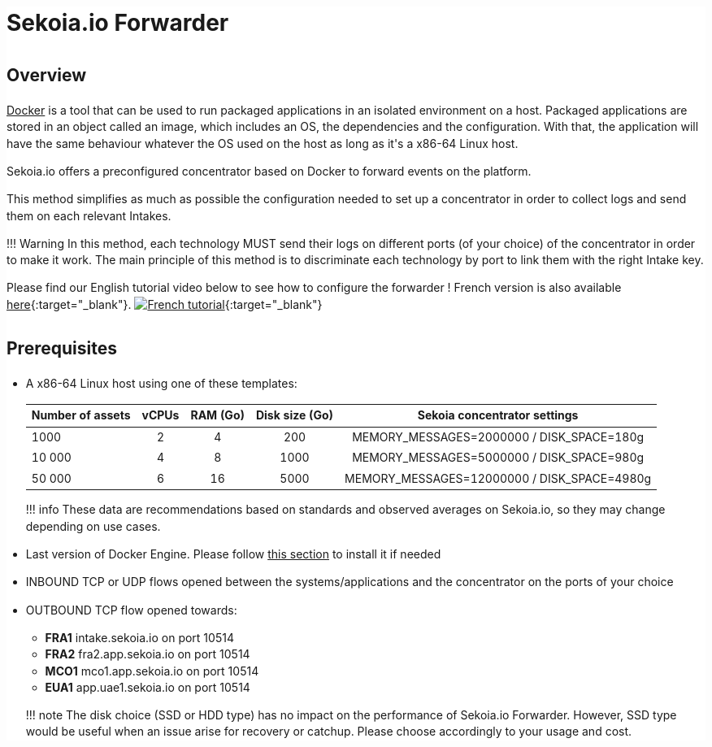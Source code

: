 # Sekoia.io Forwarder

## Overview

[Docker](https://docs.docker.com/get-started/overview/) is a tool that can be used to run packaged applications in an isolated environment on a host.
Packaged applications are stored in an object called an image, which includes an OS, the dependencies and the configuration. With that, the application will have the same behaviour whatever the OS used on the host as long as it's a x86-64 Linux host.

Sekoia.io offers a preconfigured concentrator based on Docker to forward events on the platform.

This method simplifies as much as possible the configuration needed to set up a concentrator in order to collect logs and send them on each relevant Intakes.

!!! Warning
    In this method, each technology MUST send their logs on different ports (of your choice) of the concentrator in order to make it work. The main principle of this method is to discriminate each technology by port to link them with the right Intake key.

Please find our English tutorial video below to see how to configure the forwarder ! French version is also available [here](https://youtu.be/CSEG2flmffE){:target="_blank"}.
[![French tutorial](https://img.youtube.com/vi/CSEG2flmffE/0.jpg)](https://youtu.be/BwydQiWMlv0){:target="_blank"}

## Prerequisites

* A x86-64 Linux host using one of these templates:

  | Number of assets |  vCPUs |  RAM (Go) | Disk size (Go) | Sekoia concentrator settings                |
  |------------------|:------:|:---------:|:--------------:|:-------------------------------------------:|
  | 1000             |    2   |   4       |      200       |  MEMORY_MESSAGES=2000000 / DISK_SPACE=180g  |
  | 10 000           |    4   |   8       |      1000      |  MEMORY_MESSAGES=5000000 / DISK_SPACE=980g  |
  | 50 000           |    6   |   16      |      5000      |  MEMORY_MESSAGES=12000000 / DISK_SPACE=4980g |

  !!! info 
      These data are recommendations based on standards and observed averages on Sekoia.io, so they may change depending on use cases.
      
* Last version of Docker Engine. Please follow [this section](#docker-engine-installation) to install it if needed
* INBOUND TCP or UDP flows opened between the systems/applications and the concentrator on the ports of your choice
* OUTBOUND TCP flow opened towards:
  * **FRA1** intake.sekoia.io on port 10514 
  * **FRA2** fra2.app.sekoia.io on port 10514 
  * **MCO1** mco1.app.sekoia.io on port 10514 
  * **EUA1** app.uae1.sekoia.io on port 10514 

  !!! note 
      The disk choice (SSD or HDD type) has no impact on the performance of Sekoia.io Forwarder.
      However, SSD type would be useful when an issue arise for recovery or catchup.
      Please choose accordingly to your usage and cost.
